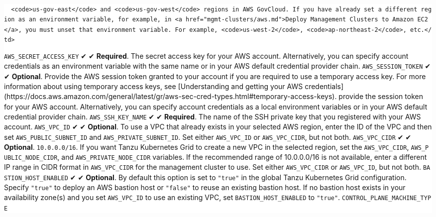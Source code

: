       <code>us-gov-east</code> and <code>us-gov-west</code> regions in AWS GovCloud. If you have already set a different region as an environment variable, for example, in <a href="mgmt-clusters/aws.md">Deploy Management Clusters to Amazon EC2</a>, you must unset that environment variable. For example, <code>us-west-2</code>, <code>ap-northeast-2</code>, etc.</td>
  </tr>

  <tr>
    <td><code>AWS_SECRET_ACCESS_KEY</code></td>
      <td>&#10004;</td>
    <td>&#10004;</td>
    <td><strong>Required</strong>. The secret access key for your AWS account. Alternatively, you can specify account credentials as an environment variable with the same name or in your AWS default credential provider chain. </td>
  </tr>
  <tr>
    <td><code>AWS_SESSION_TOKEN</code></td>
      <td>&#10004;</td>
    <td>&#10004;</td>
    <td><strong>Optional</strong>. Provide the AWS session token granted to your account if you are required to use a temporary access key. For more information about using temporary access keys, see [Understanding and getting your AWS credentials](https://docs.aws.amazon.com/general/latest/gr/aws-sec-cred-types.html#temporary-access-keys). provide the session token for your AWS account. Alternatively, you can specify account credentials as a local environment variables or in your AWS default credential provider chain. </td>
  </tr>
    <tr>
    <td><code>AWS_SSH_KEY_NAME</code></td>
     <td>&#10004;</td>
    <td>&#10004;</td>
    <td><strong>Required</strong>. The name of the SSH private key that you registered with your AWS account.</td>
  </tr>
  <tr>
    <td><code>AWS_VPC_ID</code></td>
      <td>&#10004;</td>
    <td>&#10004;</td>
    <td><strong>Optional</strong>. To use a VPC that already exists in your selected AWS region, enter the ID of the VPC and then set <code>AWS_PUBLIC_SUBNET_ID</code> and
      <code>AWS_PRIVATE_SUBNET_ID</code>. Set either <code>AWS_VPC_ID</code> or <code>AWS_VPC_CIDR</code>, but not both.</td>
  </tr>
  <tr>
    <td><code>AWS_VPC_CIDR</code></td>
    <td>&#10004;</td>
    <td>&#10004;</td>
    <td><strong>Optional</strong>. <code>10.0.0.0/16</code>. If you want Tanzu Kubernetes Grid to create a new VPC in the selected region, set the <code>AWS_VPC_CIDR</code>,
      <code>AWS_PUBLIC_NODE_CIDR</code>, and
      <code>AWS_PRIVATE_NODE_CIDR</code> variables. If the recommended range of 10.0.0.0/16 is not available, enter a different IP range in CIDR format in <code>AWS_VPC_CIDR</code> for the management cluster to use. Set either <code>AWS_VPC_CIDR</code> or <code>AWS_VPC_ID</code>, but not both.</td>
  </tr>
  <tr>
    <td><code>BASTION_HOST_ENABLED</code></td>
    <td>&#10004;</td>
    <td>&#10004;</td>
    <td><strong>Optional</strong>. By default this option is set to <code>&quot;true&quot;</code> in the global Tanzu Kubernetes Grid configuration. Specify <code>&quot;true&quot;</code> to deploy an AWS bastion host or <code>&quot;false&quot;</code> to reuse an existing bastion host. If no bastion host exists in your availability zone(s) and you set <code>AWS_VPC_ID</code> to use an existing VPC, set <code>BASTION_HOST_ENABLED</code> to <code>&quot;true&quot;</code>.</td>
  </tr>
  <tr>
    <td><code>CONTROL_PLANE_MACHINE_TYPE</code></td>